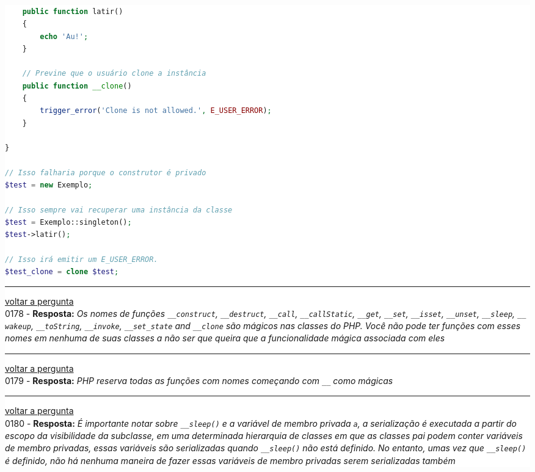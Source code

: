 ```php
    public function latir()
    {
        echo 'Au!';
    }

    // Previne que o usuário clone a instância
    public function __clone()
    {
        trigger_error('Clone is not allowed.', E_USER_ERROR);
    }

}

// Isso falharia porque o construtor é privado
$test = new Exemplo;

// Isso sempre vai recuperar uma instância da classe
$test = Exemplo::singleton();
$test->latir();

// Isso irá emitir um E_USER_ERROR.
$test_clone = clone $test;
```

***


<a href="#back0178">voltar a pergunta</a><br/>
<a name="0178">0178</a> - **Resposta:** _Os nomes de funções `__construct`, `__destruct`, `__call`, `__callStatic`, 
`__get`, `__set`, `__isset`, `__unset`, `__sleep`, `__wakeup`, `__toString`, `__invoke`, `__set_state` and `__clone` são 
mágicos nas classes do PHP. Você não pode ter funções com esses nomes em nenhuma de suas classes a não ser que queira que a 
funcionalidade mágica associada com eles_

***


<a href="#back0179">voltar a pergunta</a><br/>
<a name="0179">0179</a> - **Resposta:** _PHP reserva todas as funções com nomes começando com `__` como mágicas_

***


<a href="#back0180">voltar a pergunta</a><br/>
<a name="0180">0180</a> - **Resposta:** _É importante notar sobre `__sleep()` e a variável de membro privada `a`, a 
serialização é executada a partir do escopo da visibilidade da subclasse, em uma determinada hierarquia de classes em 
que as classes pai podem conter variáveis de membro privadas, essas variáveis são serializadas quando `__sleep()` não está 
definido. No entanto, umas vez que `__sleep()` é definido, não há nenhuma maneira de fazer essas variáveis de membro privadas 
serem serializadas também_
